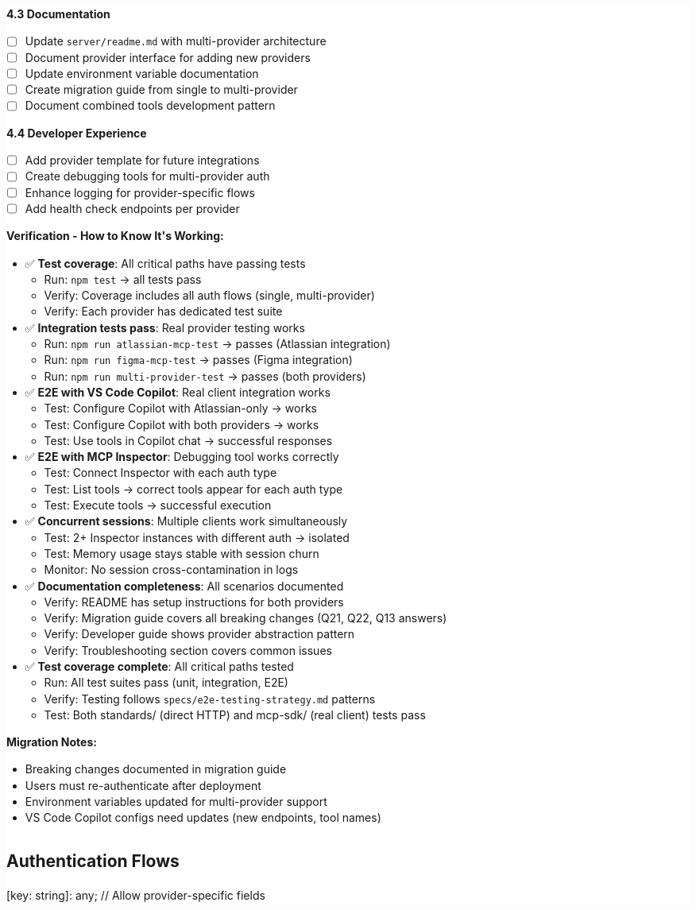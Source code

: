 **4.3 Documentation**
- [ ] Update `server/readme.md` with multi-provider architecture
- [ ] Document provider interface for adding new providers
- [ ] Update environment variable documentation
- [ ] Create migration guide from single to multi-provider
- [ ] Document combined tools development pattern

**4.4 Developer Experience**
- [ ] Add provider template for future integrations
- [ ] Create debugging tools for multi-provider auth
- [ ] Enhance logging for provider-specific flows
- [ ] Add health check endpoints per provider

**Verification - How to Know It's Working:**
- ✅ **Test coverage**: All critical paths have passing tests
  - Run: `npm test` → all tests pass
  - Verify: Coverage includes all auth flows (single, multi-provider)
  - Verify: Each provider has dedicated test suite
- ✅ **Integration tests pass**: Real provider testing works
  - Run: `npm run atlassian-mcp-test` → passes (Atlassian integration)
  - Run: `npm run figma-mcp-test` → passes (Figma integration)
  - Run: `npm run multi-provider-test` → passes (both providers)
- ✅ **E2E with VS Code Copilot**: Real client integration works
  - Test: Configure Copilot with Atlassian-only → works
  - Test: Configure Copilot with both providers → works
  - Test: Use tools in Copilot chat → successful responses
- ✅ **E2E with MCP Inspector**: Debugging tool works correctly
  - Test: Connect Inspector with each auth type
  - Test: List tools → correct tools appear for each auth type
  - Test: Execute tools → successful execution
- ✅ **Concurrent sessions**: Multiple clients work simultaneously
  - Test: 2+ Inspector instances with different auth → isolated
  - Test: Memory usage stays stable with session churn
  - Monitor: No session cross-contamination in logs
- ✅ **Documentation completeness**: All scenarios documented
  - Verify: README has setup instructions for both providers
  - Verify: Migration guide covers all breaking changes (Q21, Q22, Q13 answers)
  - Verify: Developer guide shows provider abstraction pattern
  - Verify: Troubleshooting section covers common issues
- ✅ **Test coverage complete**: All critical paths tested
  - Run: All test suites pass (unit, integration, E2E)
  - Verify: Testing follows `specs/e2e-testing-strategy.md` patterns
  - Test: Both standards/ (direct HTTP) and mcp-sdk/ (real client) tests pass

**Migration Notes:**
- Breaking changes documented in migration guide
- Users must re-authenticate after deployment
- Environment variables updated for multi-provider support
- VS Code Copilot configs need updates (new endpoints, tool names)

## Authentication Flows


  [key: string]: any; // Allow provider-specific fields